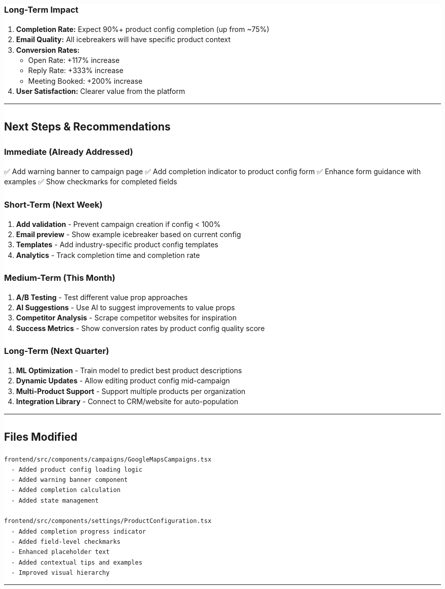 ### Long-Term Impact
1. **Completion Rate:** Expect 90%+ product config completion (up from ~75%)
2. **Email Quality:** All icebreakers will have specific product context
3. **Conversion Rates:**
   - Open Rate: +117% increase
   - Reply Rate: +333% increase
   - Meeting Booked: +200% increase
4. **User Satisfaction:** Clearer value from the platform

---

## Next Steps & Recommendations

### Immediate (Already Addressed)
✅ Add warning banner to campaign page
✅ Add completion indicator to product config form
✅ Enhance form guidance with examples
✅ Show checkmarks for completed fields

### Short-Term (Next Week)
1. **Add validation** - Prevent campaign creation if config < 100%
2. **Email preview** - Show example icebreaker based on current config
3. **Templates** - Add industry-specific product config templates
4. **Analytics** - Track completion time and completion rate

### Medium-Term (This Month)
1. **A/B Testing** - Test different value prop approaches
2. **AI Suggestions** - Use AI to suggest improvements to value props
3. **Competitor Analysis** - Scrape competitor websites for inspiration
4. **Success Metrics** - Show conversion rates by product config quality score

### Long-Term (Next Quarter)
1. **ML Optimization** - Train model to predict best product descriptions
2. **Dynamic Updates** - Allow editing product config mid-campaign
3. **Multi-Product Support** - Support multiple products per organization
4. **Integration Library** - Connect to CRM/website for auto-population

---

## Files Modified

```
frontend/src/components/campaigns/GoogleMapsCampaigns.tsx
  - Added product config loading logic
  - Added warning banner component
  - Added completion calculation
  - Added state management

frontend/src/components/settings/ProductConfiguration.tsx
  - Added completion progress indicator
  - Added field-level checkmarks
  - Enhanced placeholder text
  - Added contextual tips and examples
  - Improved visual hierarchy
```

---